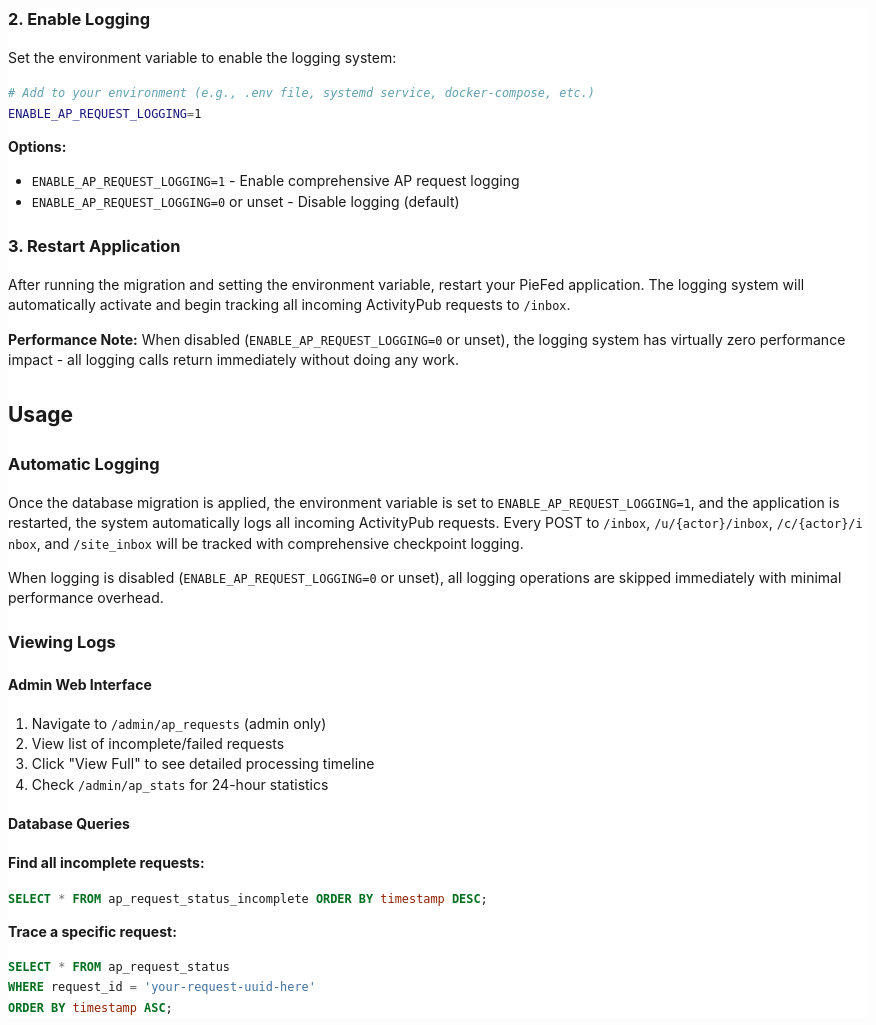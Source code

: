 ### 2. Enable Logging

Set the environment variable to enable the logging system:

```bash
# Add to your environment (e.g., .env file, systemd service, docker-compose, etc.)
ENABLE_AP_REQUEST_LOGGING=1
```

**Options:**
- `ENABLE_AP_REQUEST_LOGGING=1` - Enable comprehensive AP request logging
- `ENABLE_AP_REQUEST_LOGGING=0` or unset - Disable logging (default)

### 3. Restart Application

After running the migration and setting the environment variable, restart your PieFed application. The logging system will automatically activate and begin tracking all incoming ActivityPub requests to `/inbox`.

**Performance Note:** When disabled (`ENABLE_AP_REQUEST_LOGGING=0` or unset), the logging system has virtually zero performance impact - all logging calls return immediately without doing any work.

## Usage

### Automatic Logging

Once the database migration is applied, the environment variable is set to `ENABLE_AP_REQUEST_LOGGING=1`, and the application is restarted, the system automatically logs all incoming ActivityPub requests. Every POST to `/inbox`, `/u/{actor}/inbox`, `/c/{actor}/inbox`, and `/site_inbox` will be tracked with comprehensive checkpoint logging.

When logging is disabled (`ENABLE_AP_REQUEST_LOGGING=0` or unset), all logging operations are skipped immediately with minimal performance overhead.

### Viewing Logs

#### Admin Web Interface

1. Navigate to `/admin/ap_requests` (admin only)
2. View list of incomplete/failed requests
3. Click "View Full" to see detailed processing timeline
4. Check `/admin/ap_stats` for 24-hour statistics

#### Database Queries

**Find all incomplete requests:**
```sql
SELECT * FROM ap_request_status_incomplete ORDER BY timestamp DESC;
```

**Trace a specific request:**
```sql
SELECT * FROM ap_request_status 
WHERE request_id = 'your-request-uuid-here' 
ORDER BY timestamp ASC;
```
